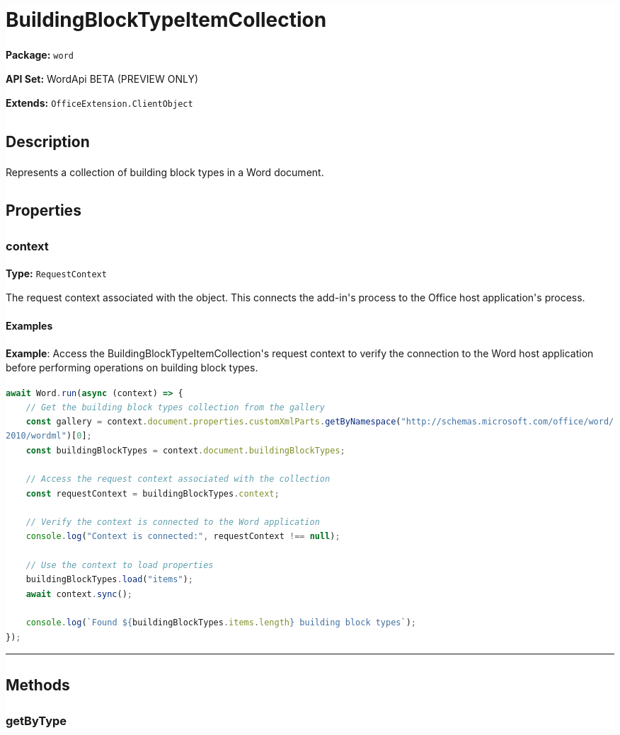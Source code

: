 # BuildingBlockTypeItemCollection

**Package:** `word`

**API Set:** WordApi BETA (PREVIEW ONLY)

**Extends:** `OfficeExtension.ClientObject`

## Description

Represents a collection of building block types in a Word document.

## Properties

### context

**Type:** `RequestContext`

The request context associated with the object. This connects the add-in's process to the Office host application's process.

#### Examples

**Example**: Access the BuildingBlockTypeItemCollection's request context to verify the connection to the Word host application before performing operations on building block types.

```typescript
await Word.run(async (context) => {
    // Get the building block types collection from the gallery
    const gallery = context.document.properties.customXmlParts.getByNamespace("http://schemas.microsoft.com/office/word/2010/wordml")[0];
    const buildingBlockTypes = context.document.buildingBlockTypes;
    
    // Access the request context associated with the collection
    const requestContext = buildingBlockTypes.context;
    
    // Verify the context is connected to the Word application
    console.log("Context is connected:", requestContext !== null);
    
    // Use the context to load properties
    buildingBlockTypes.load("items");
    await context.sync();
    
    console.log(`Found ${buildingBlockTypes.items.length} building block types`);
});
```

---

## Methods

### getByType
